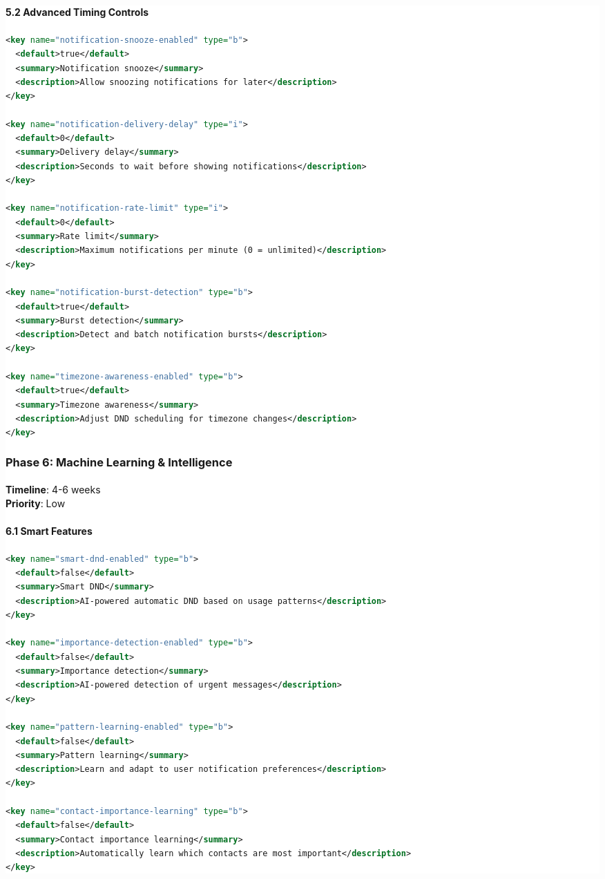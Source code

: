 #### 5.2 Advanced Timing Controls

```xml
<key name="notification-snooze-enabled" type="b">
  <default>true</default>
  <summary>Notification snooze</summary>
  <description>Allow snoozing notifications for later</description>
</key>

<key name="notification-delivery-delay" type="i">
  <default>0</default>
  <summary>Delivery delay</summary>
  <description>Seconds to wait before showing notifications</description>
</key>

<key name="notification-rate-limit" type="i">
  <default>0</default>
  <summary>Rate limit</summary>
  <description>Maximum notifications per minute (0 = unlimited)</description>
</key>

<key name="notification-burst-detection" type="b">
  <default>true</default>
  <summary>Burst detection</summary>
  <description>Detect and batch notification bursts</description>
</key>

<key name="timezone-awareness-enabled" type="b">
  <default>true</default>
  <summary>Timezone awareness</summary>
  <description>Adjust DND scheduling for timezone changes</description>
</key>
```

### Phase 6: Machine Learning & Intelligence
**Timeline**: 4-6 weeks  
**Priority**: Low

#### 6.1 Smart Features

```xml
<key name="smart-dnd-enabled" type="b">
  <default>false</default>
  <summary>Smart DND</summary>
  <description>AI-powered automatic DND based on usage patterns</description>
</key>

<key name="importance-detection-enabled" type="b">
  <default>false</default>
  <summary>Importance detection</summary>
  <description>AI-powered detection of urgent messages</description>
</key>

<key name="pattern-learning-enabled" type="b">
  <default>false</default>
  <summary>Pattern learning</summary>
  <description>Learn and adapt to user notification preferences</description>
</key>

<key name="contact-importance-learning" type="b">
  <default>false</default>
  <summary>Contact importance learning</summary>
  <description>Automatically learn which contacts are most important</description>
</key>
```